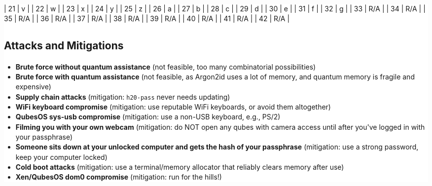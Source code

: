 | 21    | v    |
| 22    | w    |
| 23    | x    |
| 24    | y    |
| 25    | z    |
| 26    | a    |
| 27    | b    |
| 28    | c    |
| 29    | d    |
| 30    | e    |
| 31    | f    |
| 32    | g    |
| 33    | R/A  |
| 34    | R/A  |
| 35    | R/A  |
| 36    | R/A  |
| 37    | R/A  |
| 38    | R/A  |
| 39    | R/A  |
| 40    | R/A  |
| 41    | R/A  |
| 42    | R/A  |

## Attacks and Mitigations

- **Brute force without quantum assistance** (not feasible, too many combinatorial possibilities)  
- **Brute force with quantum assistance** (not feasible, as Argon2id uses a lot of memory, and quantum memory is fragile and expensive)  
- **Supply chain attacks** (mitigation: `h20-pass` never needs updating)  
- **WiFi keyboard compromise** (mitigation: use reputable WiFi keyboards, or avoid them altogether)  
- **QubesOS sys-usb compromise** (mitigation: use a non-USB keyboard, e.g., PS/2)  
- **Filming you with your own webcam** (mitigation: do NOT open any qubes with camera access until after you've logged in with your passphrase)  
- **Someone sits down at your unlocked computer and gets the hash of your passphrase** (mitigation: use a strong password, keep your computer locked)  
- **Cold boot attacks** (mitigation: use a terminal/memory allocator that reliably clears memory after use)  
- **Xen/QubesOS dom0 compromise** (mitigation: run for the hills!)